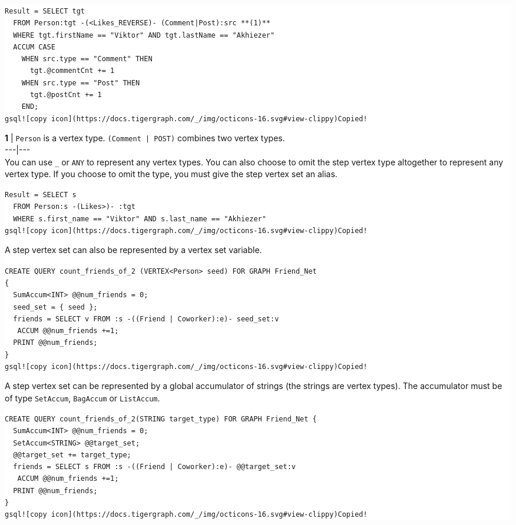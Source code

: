 
```
Result = SELECT tgt
  FROM Person:tgt -(<Likes_REVERSE)- (Comment|Post):src **(1)**
  WHERE tgt.firstName == "Viktor" AND tgt.lastName == "Akhiezer"
  ACCUM CASE
    WHEN src.type == "Comment" THEN
      tgt.@commentCnt += 1
    WHEN src.type == "Post" THEN
      tgt.@postCnt += 1
    END;
gsql![copy icon](https://docs.tigergraph.com/_/img/octicons-16.svg#view-clippy)Copied!

```

**1** | `Person` is a vertex type. `(Comment | POST)` combines two vertex types.  
---|---  
You can use `_` or `ANY` to represent any vertex types. You can also choose to omit the step vertex type altogether to represent any vertex type. If you choose to omit the type, you must give the step vertex set an alias.
```
Result = SELECT s
  FROM Person:s -(Likes>)- :tgt
  WHERE s.first_name == "Viktor" AND s.last_name == "Akhiezer"
gsql![copy icon](https://docs.tigergraph.com/_/img/octicons-16.svg#view-clippy)Copied!

```

A step vertex set can also be represented by a vertex set variable.
```
CREATE QUERY count_friends_of_2 (VERTEX<Person> seed) FOR GRAPH Friend_Net
{
  SumAccum<INT> @@num_friends = 0;
  seed_set = { seed };
  friends = SELECT v FROM :s -((Friend | Coworker):e)- seed_set:v
   ACCUM @@num_friends +=1;
  PRINT @@num_friends;
}
gsql![copy icon](https://docs.tigergraph.com/_/img/octicons-16.svg#view-clippy)Copied!

```

A step vertex set can be represented by a global accumulator of strings (the strings are vertex types). The accumulator must be of type `SetAccum`, `BagAccum` or `ListAccum`.
```
CREATE QUERY count_friends_of_2(STRING target_type) FOR GRAPH Friend_Net {
  SumAccum<INT> @@num_friends = 0;
  SetAccum<STRING> @@target_set;
  @@target_set += target_type;
  friends = SELECT s FROM :s -((Friend | Coworker):e)- @@target_set:v
   ACCUM @@num_friends +=1;
  PRINT @@num_friends;
}
gsql![copy icon](https://docs.tigergraph.com/_/img/octicons-16.svg#view-clippy)Copied!

```
